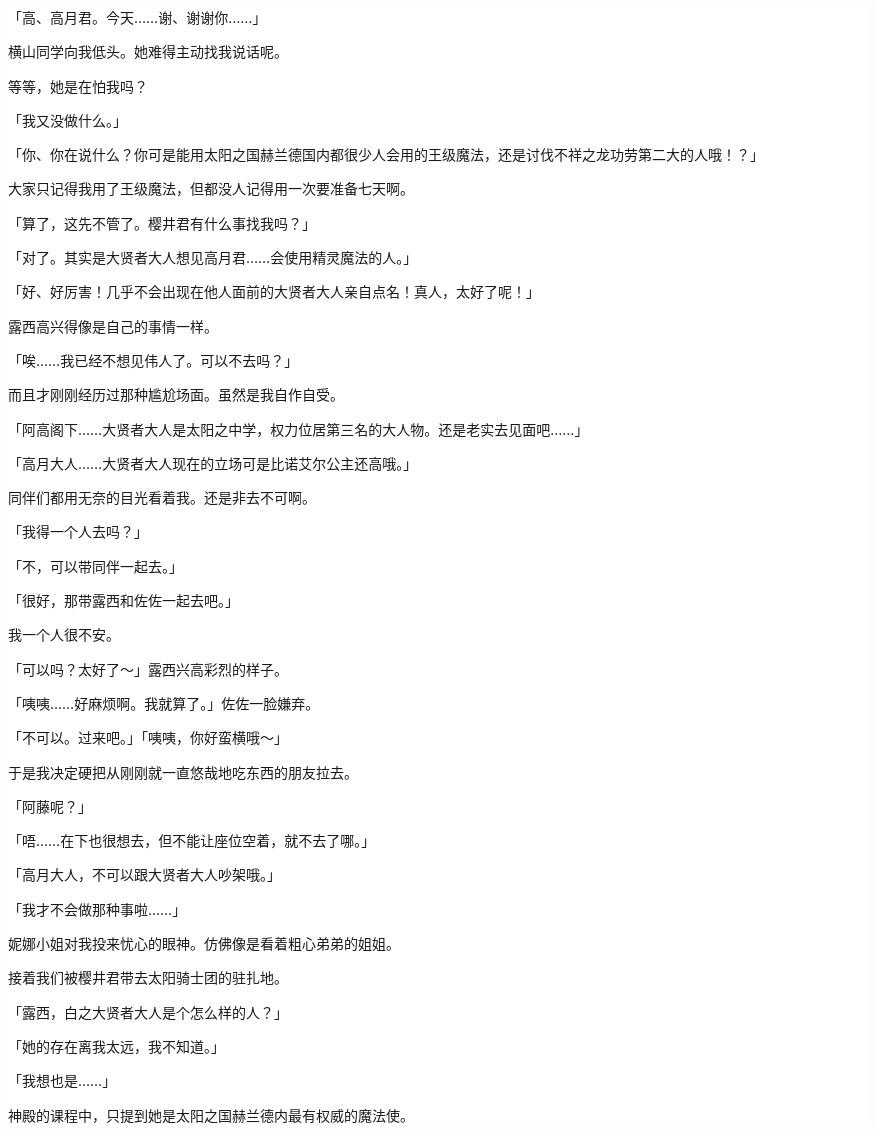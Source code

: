 「高、高月君。今天……谢、谢谢你……」

横山同学向我低头。她难得主动找我说话呢。

等等，她是在怕我吗？

「我又没做什么。」

「你、你在说什么？你可是能用太阳之国赫兰德国内都很少人会用的王级魔法，还是讨伐不祥之龙功劳第二大的人哦！？」

大家只记得我用了王级魔法，但都没人记得用一次要准备七天啊。

「算了，这先不管了。樱井君有什么事找我吗？」

「对了。其实是大贤者大人想见高月君……会使用精灵魔法的人。」

「好、好厉害！几乎不会出现在他人面前的大贤者大人亲自点名！真人，太好了呢！」

露西高兴得像是自己的事情一样。

「唉……我已经不想见伟人了。可以不去吗？」

而且才刚刚经历过那种尴尬场面。虽然是我自作自受。

「阿高阁下……大贤者大人是太阳之中学，权力位居第三名的大人物。还是老实去见面吧……」

「高月大人……大贤者大人现在的立场可是比诺艾尔公主还高哦。」

同伴们都用无奈的目光看着我。还是非去不可啊。

「我得一个人去吗？」

「不，可以带同伴一起去。」

「很好，那带露西和佐佐一起去吧。」

我一个人很不安。

「可以吗？太好了～」露西兴高彩烈的样子。

「咦咦……好麻烦啊。我就算了。」佐佐一脸嫌弃。

「不可以。过来吧。」「咦咦，你好蛮横哦～」

于是我决定硬把从刚刚就一直悠哉地吃东西的朋友拉去。

「阿藤呢？」

「唔……在下也很想去，但不能让座位空着，就不去了哪。」

「高月大人，不可以跟大贤者大人吵架哦。」

「我才不会做那种事啦……」

妮娜小姐对我投来忧心的眼神。仿佛像是看着粗心弟弟的姐姐。

接着我们被樱井君带去太阳骑士团的驻扎地。

「露西，白之大贤者大人是个怎么样的人？」

「她的存在离我太远，我不知道。」

「我想也是……」

神殿的课程中，只提到她是太阳之国赫兰德内最有权威的魔法使。
